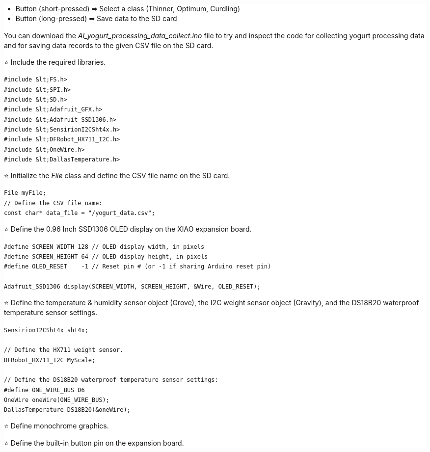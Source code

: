* Button (short-pressed) ➡ Select a class (Thinner, Optimum, Curdling)
* Button (long-pressed) ➡ Save data to the SD card

You can download the _AI\_yogurt\_processing\_data\_collect.ino_ file to try and inspect the code for collecting yogurt processing data and for saving data records to the given CSV file on the SD card.

⭐ Include the required libraries.

```
#include &lt;FS.h>
#include &lt;SPI.h>
#include &lt;SD.h>
#include &lt;Adafruit_GFX.h>
#include &lt;Adafruit_SSD1306.h>
#include &lt;SensirionI2CSht4x.h>
#include &lt;DFRobot_HX711_I2C.h>
#include &lt;OneWire.h>
#include &lt;DallasTemperature.h>
```

⭐ Initialize the _File_ class and define the CSV file name on the SD card.

```
File myFile;
// Define the CSV file name: 
const char* data_file = "/yogurt_data.csv";
```

⭐ Define the 0.96 Inch SSD1306 OLED display on the XIAO expansion board.

```
#define SCREEN_WIDTH 128 // OLED display width, in pixels
#define SCREEN_HEIGHT 64 // OLED display height, in pixels
#define OLED_RESET    -1 // Reset pin # (or -1 if sharing Arduino reset pin)

Adafruit_SSD1306 display(SCREEN_WIDTH, SCREEN_HEIGHT, &Wire, OLED_RESET);
```

⭐ Define the temperature & humidity sensor object (Grove), the I2C weight sensor object (Gravity), and the DS18B20 waterproof temperature sensor settings.

```
SensirionI2CSht4x sht4x;

// Define the HX711 weight sensor.
DFRobot_HX711_I2C MyScale;

// Define the DS18B20 waterproof temperature sensor settings:
#define ONE_WIRE_BUS D6
OneWire oneWire(ONE_WIRE_BUS);
DallasTemperature DS18B20(&oneWire);
```

⭐ Define monochrome graphics.

⭐ Define the built-in button pin on the expansion board.
